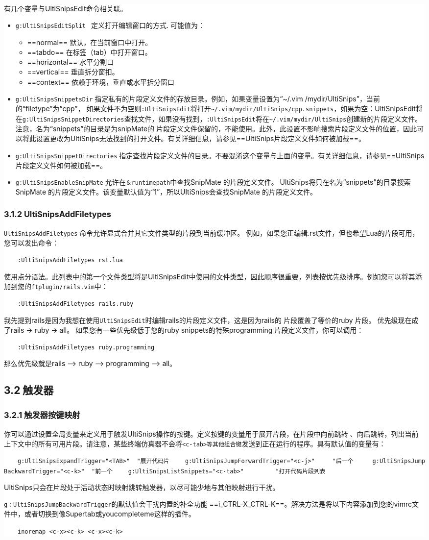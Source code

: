 有几个变量与UltiSnipsEdit命令相关联。

- `g:UltiSnipsEditSplit `       定义打开编辑窗口的方式. 可能值为：
	- ==normal==        默认，在当前窗口中打开。
	- ==tabdo==    在标签（tab）中打开窗口。
	- ==horizontal==     水平分割口
	- ==vertical==      垂直拆分窗扣。                            
	- ==context==       依赖于环境，垂直或水平拆分窗口
	


- `g:UltiSnipsSnippetsDir`   指定私有的片段定义文件的存放目录。例如，如果变量设置为“~/.vim /mydir/UltiSnips”，当前的“filetype”为“cpp”， 如果文件不为空则`:UltiSnipsEdit`将打开`~/.vim/mydir/UltiSnips/cpp.snippets`，如果为空：UltiSnipsEdit将在`g:UltiSnipsSnippetDirectories`查找文件，如果没有找到，`:UltiSnipsEdit`将在`~/.vim/mydir/UltiSnips`创建新的片段定义文件。注意，名为“snippets”的目录是为snipMate的 片段定义文件保留的，不能使用。此外，此设置不影响搜索片段定义文件的位置，因此可以将此设置更改为UltiSnips无法找到的打开文件。有关详细信息，请参见==UltiSnips片段定义文件如何被加载==。

- `g:UltiSnipsSnippetDirectories`    指定查找片段定义文件的目录。不要混淆这个变量与上面的变量。有关详细信息，请参见==UltiSnips片段定义文件如何被加载==。

- `g:UltiSnipsEnableSnipMate`   允许在`＆runtimepath`中查找SnipMate 的片段定义文件。 UltiSnips将只在名为“snippets”的目录搜索SnipMate 的片段定义文件。该变量默认值为“1”，所以UltiSnips会查找SnipMate 的片段定义文件。

### 3.1.2  UltiSnipsAddFiletypes

`UltiSnipsAddFiletypes` 命令允许显式合并其它文件类型的片段到当前缓冲区。 例如，如果您正编辑.rst文件，但也希望Lua的片段可用，您可以发出命令：

&emsp;&emsp;`:UltiSnipsAddFiletypes rst.lua`

使用点分语法。此列表中的第一个文件类型将是UltiSnipsEdit中使用的文件类型，因此顺序很重要，列表按优先级排序。例如您可以将其添加到您的`ftplugin/rails.vim`中：

&emsp;&emsp;`:UltiSnipsAddFiletypes rails.ruby`

我先提到rails是因为我想在使用`UltiSnipsEdit`时编辑rails的片段定义文件，这是因为rails的 片段覆盖了等价的ruby 片段。 优先级现在成了rails -> ruby -> all。 如果您有一些优先级低于您的ruby snippets的特殊programming 片段定义文件，你可以调用：

&emsp;&emsp;`:UltiSnipsAddFiletypes ruby.programming`

那么优先级就是rails --> ruby --> programming --> all。

## 3.2 触发器
### 3.2.1 触发器按键映射

你可以通过设置全局变量来定义用于触发UltiSnips操作的按键。定义按键的变量用于展开片段，在片段中向前跳转 、向后跳转，列出当前上下文中的所有可用片段。请注意，某些终端仿真器不会将`<c-tab>等其他组合键`发送到正在运行的程序。具有默认值的变量有：

&emsp;&emsp;`g:UltiSnipsExpandTrigger="<TAB>"  "展开代码片`
&emsp;&emsp;`g:UltiSnipsJumpForwardTrigger="<c-j>"     "后一个 `
&emsp;&emsp;`g:UltiSnipsJumpBackwardTrigger="<c-k>"  "前一个`
&emsp;&emsp;`g:UltiSnipsListSnippets="<c-tab>"         "打开代码片段列表`

UltiSnips只会在片段处于活动状态时映射跳转触发器，以尽可能少地与其他映射进行干扰。

`g：UltiSnipsJumpBackwardTrigger`的默认值会干扰内置的补全功能 ==i_CTRL-X_CTRL-K==。解决方法是将以下内容添加到您的vimrc文件中，或者切换到像Supertab或youcompleteme这样的插件。

&emsp;&emsp;`inoremap <c-x><c-k> <c-x><c-k>`
